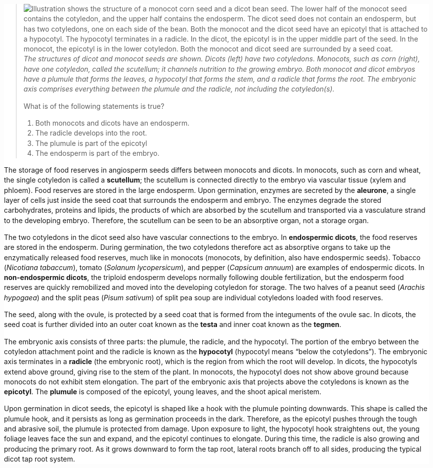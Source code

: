 > ![ Illustration shows the structure of a monocot corn seed and a dicot bean seed. The lower half of the monocot seed contains the cotyledon, and the upper half contains the endosperm. The dicot seed does not contain an endosperm, but has two cotyledons, one on each side of the bean. Both the monocot and the dicot seed have an epicotyl that is attached to a hypocotyl. The hypocotyl terminates in a radicle. In the dicot, the epicotyl is in the upper middle part of the seed. In the monocot, the epicotyl is in the lower cotyledon. Both the monocot and dicot seed are surrounded by a seed coat.][9] _The structures of dicot and monocot seeds are shown. Dicots (left) have two cotyledons. Monocots, such as corn (right), have one cotyledon, called the scutellum; it channels nutrition to the growing embryo. Both monocot and dicot embryos have a plumule that forms the leaves, a hypocotyl that forms the stem, and a radicle that forms the root. The embryonic axis comprises everything between the plumule and the radicle, not including the cotyledon(s)._
> 
> What is of the following statements is true?
> 
>   1. Both monocots and dicots have an endosperm.
>   2. The radicle develops into the root.
>   3. The plumule is part of the epicotyl
>   4. The endosperm is part of the embryo.

The storage of food reserves in angiosperm seeds differs between monocots and dicots. In monocots, such as corn and wheat, the single cotyledon is called a **scutellum**; the scutellum is connected directly to the embryo via vascular tissue (xylem and phloem). Food reserves are stored in the large endosperm. Upon germination, enzymes are secreted by the **aleurone**, a single layer of cells just inside the seed coat that surrounds the endosperm and embryo. The enzymes degrade the stored carbohydrates, proteins and lipids, the products of which are absorbed by the scutellum and transported via a vasculature strand to the developing embryo. Therefore, the scutellum can be seen to be an absorptive organ, not a storage organ.

The two cotyledons in the dicot seed also have vascular connections to the embryo. In **endospermic dicots**, the food reserves are stored in the endosperm. During germination, the two cotyledons therefore act as absorptive organs to take up the enzymatically released food reserves, much like in monocots (monocots, by definition, also have endospermic seeds). Tobacco (_Nicotiana tabaccum_), tomato (_Solanum lycopersicum_), and pepper (_Capsicum annuum_) are examples of endospermic dicots. In **non-endospermic dicots**, the triploid endosperm develops normally following double fertilization, but the endosperm food reserves are quickly remobilized and moved into the developing cotyledon for storage. The two halves of a peanut seed (_Arachis hypogaea_) and the split peas (_Pisum sativum_) of split pea soup are individual cotyledons loaded with food reserves.

The seed, along with the ovule, is protected by a seed coat that is formed from the integuments of the ovule sac. In dicots, the seed coat is further divided into an outer coat known as the **testa** and inner coat known as the **tegmen**.

The embryonic axis consists of three parts: the plumule, the radicle, and the hypocotyl. The portion of the embryo between the cotyledon attachment point and the radicle is known as the **hypocotyl** (hypocotyl means “below the cotyledons”). The embryonic axis terminates in a **radicle** (the embryonic root), which is the region from which the root will develop. In dicots, the hypocotyls extend above ground, giving rise to the stem of the plant. In monocots, the hypocotyl does not show above ground because monocots do not exhibit stem elongation. The part of the embryonic axis that projects above the cotyledons is known as the **epicotyl**. The **plumule** is composed of the epicotyl, young leaves, and the shoot apical meristem.

Upon germination in dicot seeds, the epicotyl is shaped like a hook with the plumule pointing downwards. This shape is called the plumule hook, and it persists as long as germination proceeds in the dark. Therefore, as the epicotyl pushes through the tough and abrasive soil, the plumule is protected from damage. Upon exposure to light, the hypocotyl hook straightens out, the young foliage leaves face the sun and expand, and the epicotyl continues to elongate. During this time, the radicle is also growing and producing the primary root. As it grows downward to form the tap root, lateral roots branch off to all sides, producing the typical dicot tap root system.


   [1]: https://cnx.org/resources/2f2467e66729daae152f89e549f47ef824c9b375/Figure_32_02_01.jpg
   [2]: https://cnx.org/resources/2199eaf1479bf510641c46974ba94c4e02f0ebc7/Figure_32_02_02.jpg
   [3]: https://cnx.org/resources/70a36d747c22f363836d0ca92e9b14892965b246/Figure_32_02_03.jpg
   [4]: https://cnx.org/resources/fdf8adeb0ae83443f0a4e44a90c8eac561058f72/Figure_32_02_04.jpg
   [5]: https://cnx.org/resources/20447f2e9b88609410473dfc4da8f3ca4db99778/Figure_32_02_05.jpg
   [6]: https://cnx.org/resources/2a399c076dc6610472af83d165945bf0944ae141/Figure_32_02_06.jpg
   [7]: https://cnx.org/resources/db664fa258476fca5a9c387bdae4a075cce4a4c4/Figure_32_02_07.jpg
   [8]: https://cnx.org/resources/113e96e7471596a452b73d7d0c6b7397e41b34ae/Figure_32_02_08abcd_a.jpg
   [9]: https://cnx.org/resources/bc118799a2bb39dcf37b6b716a2ee36568cdc203/Figure_32_02_09.png
   [10]: https://cnx.org/resources/e0c3a7f1daf1595496a68e15469c3cde88a8e7bf/Figure_32_02_10.jpg
   [11]: https://cnx.org/resources/26a5d3ec28886cdb4a26d4036a255102abdb6f61/Figure_32_02_11abcd.jpg
   [12]: https://cnx.org/resources/c967da148e39458519689291594488db89613edd/Figure_32_02_12a.jpg
   [13]: https://cnx.org/resources/7fa908fb8066049bad100ce791af494c94b06e47/Figure_32_02_12b.jpg
   [14]: https://cnx.org/resources/b53122fb1590a0b20743ba46923f7d0b26fecf28/Figure_32_02_12c.jpg